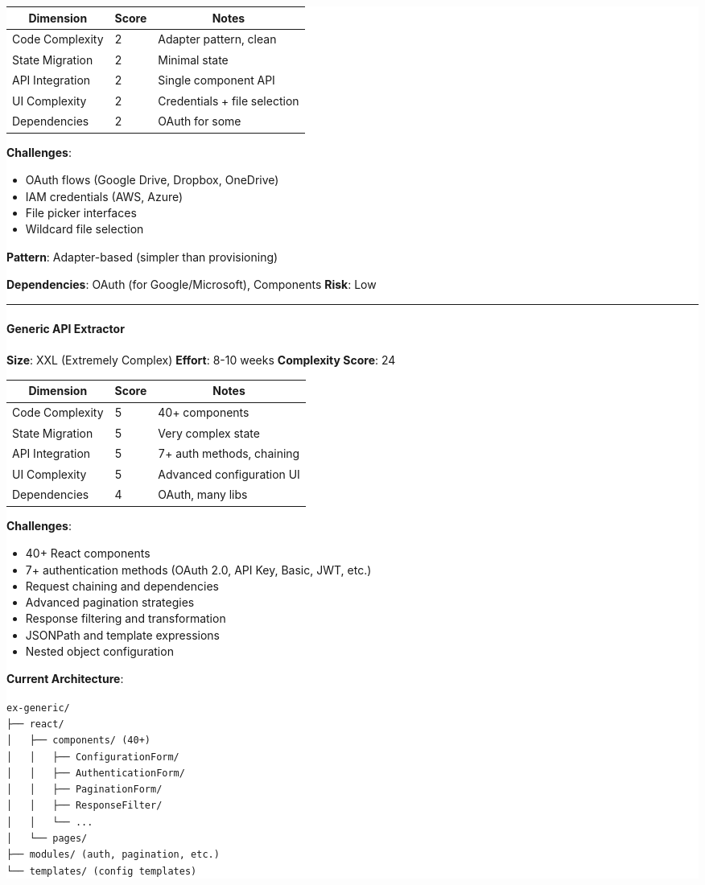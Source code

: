 | Dimension | Score | Notes |
|-----------|-------|-------|
| Code Complexity | 2 | Adapter pattern, clean |
| State Migration | 2 | Minimal state |
| API Integration | 2 | Single component API |
| UI Complexity | 2 | Credentials + file selection |
| Dependencies | 2 | OAuth for some |

**Challenges**:
- OAuth flows (Google Drive, Dropbox, OneDrive)
- IAM credentials (AWS, Azure)
- File picker interfaces
- Wildcard file selection

**Pattern**: Adapter-based (simpler than provisioning)

**Dependencies**: OAuth (for Google/Microsoft), Components
**Risk**: Low

---

#### Generic API Extractor
**Size**: XXL (Extremely Complex)
**Effort**: 8-10 weeks
**Complexity Score**: 24

| Dimension | Score | Notes |
|-----------|-------|-------|
| Code Complexity | 5 | 40+ components |
| State Migration | 5 | Very complex state |
| API Integration | 5 | 7+ auth methods, chaining |
| UI Complexity | 5 | Advanced configuration UI |
| Dependencies | 4 | OAuth, many libs |

**Challenges**:
- 40+ React components
- 7+ authentication methods (OAuth 2.0, API Key, Basic, JWT, etc.)
- Request chaining and dependencies
- Advanced pagination strategies
- Response filtering and transformation
- JSONPath and template expressions
- Nested object configuration

**Current Architecture**:
```
ex-generic/
├── react/
│   ├── components/ (40+)
│   │   ├── ConfigurationForm/
│   │   ├── AuthenticationForm/
│   │   ├── PaginationForm/
│   │   ├── ResponseFilter/
│   │   └── ...
│   └── pages/
├── modules/ (auth, pagination, etc.)
└── templates/ (config templates)
```
